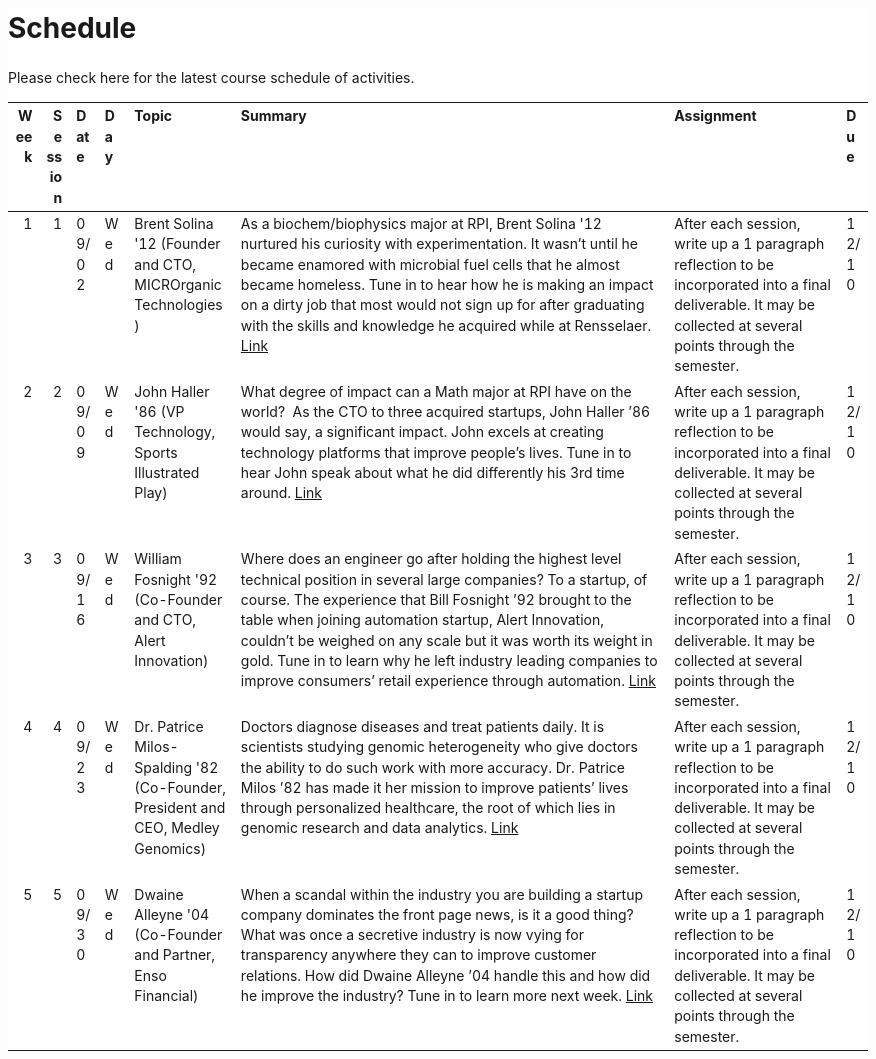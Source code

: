 Schedule
============================


Please check here for the latest course schedule of activities.

|   Week |   Session | Date   | Day   | Topic                                                                                   | Summary                                                                                                                                                                                                                                                                                                                                                                                                                                                                                             | Assignment                                                                                                                                                     | Due   |
|-------:|----------:|:-------|:------|:----------------------------------------------------------------------------------------|:----------------------------------------------------------------------------------------------------------------------------------------------------------------------------------------------------------------------------------------------------------------------------------------------------------------------------------------------------------------------------------------------------------------------------------------------------------------------------------------------------|:---------------------------------------------------------------------------------------------------------------------------------------------------------------|:------|
|      1 |         1 | 09/02  | Wed   | Brent Solina '12 (Founder and CTO, MICROrganic Technologies)                            | As a biochem/biophysics major at RPI, Brent Solina '12 nurtured his curiosity with experimentation. It wasn’t until he became enamored with microbial fuel cells that he almost became homeless. Tune in to hear how he is making an impact on a dirty job that most would not sign up for after graduating with the skills and knowledge he acquired while at Rensselaer.  [Link](../../sessions/session1)                                                                                         | After each session, write up a 1 paragraph reflection to be incorporated into a final deliverable. It may be collected at several points through the semester. | 12/10 |
|      2 |         2 | 09/09  | Wed   | John Haller '86 (VP Technology, Sports Illustrated Play)                                | What degree of impact can a Math major at RPI have on the world?  As the CTO to three acquired startups, John Haller ’86 would say, a significant impact. John excels at creating technology platforms that improve people’s lives. Tune in to hear John speak about what he did differently his 3rd time around.  [Link](../../sessions/session2)                                                                                                                                                  | After each session, write up a 1 paragraph reflection to be incorporated into a final deliverable. It may be collected at several points through the semester. | 12/10 |
|      3 |         3 | 09/16  | Wed   | William Fosnight '92 (Co-Founder and CTO, Alert Innovation)                             | Where does an engineer go after holding the highest level technical position in several large companies? To a startup, of course. The experience that Bill Fosnight ’92 brought to the table when joining automation startup, Alert Innovation, couldn’t be weighed on any scale but it was worth its weight in gold. Tune in to learn why he left industry leading companies to improve consumers’ retail experience through automation. [Link](../../sessions/session3)                           | After each session, write up a 1 paragraph reflection to be incorporated into a final deliverable. It may be collected at several points through the semester. | 12/10 |
|      4 |         4 | 09/23  | Wed   | Dr. Patrice Milos-Spalding '82 (Co-Founder, President and CEO, Medley Genomics)         | Doctors diagnose diseases and treat patients daily. It is scientists studying genomic heterogeneity who give doctors the ability to do such work with more accuracy. Dr. Patrice Milos ’82 has made it her mission to improve patients’ lives through personalized healthcare, the root of which lies in genomic research and data analytics. [Link](../../sessions/session4)                                                                                                                       | After each session, write up a 1 paragraph reflection to be incorporated into a final deliverable. It may be collected at several points through the semester. | 12/10 |
|      5 |         5 | 09/30  | Wed   | Dwaine Alleyne '04 (Co-Founder and Partner, Enso Financial)                             | When a scandal within the industry you are building a startup company dominates the front page news, is it a good thing? What was once a secretive industry is now vying for transparency anywhere they can to improve customer relations. How did Dwaine Alleyne ’04 handle this and how did he improve the industry? Tune in to learn more next week. [Link](../../sessions/session5)                                                                                                             | After each session, write up a 1 paragraph reflection to be incorporated into a final deliverable. It may be collected at several points through the semester. | 12/10 |